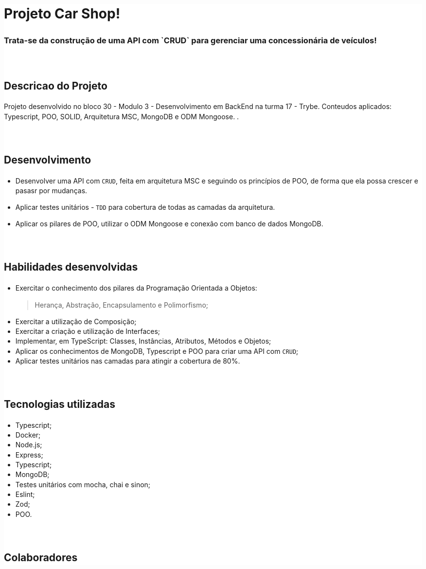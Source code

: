 # Projeto Car Shop!

<h3> Trata-se da construção de uma API com `CRUD` para gerenciar uma concessionária de veículos! </h3>

<br/>

## Descricao do Projeto

Projeto desenvolvido no bloco 30 - Modulo 3 - Desenvolvimento em BackEnd na turma 17 - Trybe. Conteudos aplicados: Typescript, POO, SOLID, Arquitetura MSC, MongoDB e ODM Mongoose. .

<br/>

## Desenvolvimento

- Desenvolver uma API com `CRUD`, feita em arquitetura MSC e seguindo os princípios de POO, de forma que ela possa crescer e pasasr por mudanças.

- Aplicar testes unitários - `TDD` para cobertura de todas as camadas da arquitetura.

- Aplicar os pilares de POO, utilizar o ODM Mongoose e conexão com banco de dados MongoDB.

<br/>

## Habilidades desenvolvidas

- Exercitar o conhecimento dos pilares da Programação Orientada a Objetos: 
    > Herança, Abstração, Encapsulamento e Polimorfismo;
- Exercitar a utilização de Composição;
- Exercitar a criação e utilização de Interfaces;
- Implementar, em TypeScript: Classes, Instâncias, Atributos, Métodos e Objetos;
- Aplicar os conhecimentos de MongoDB, Typescript e POO para criar uma API com `CRUD`;
- Aplicar testes unitários nas camadas para atingir a cobertura de 80%.

<br/>

## Tecnologias utilizadas

- Typescript;
- Docker;
- Node.js;
- Express;
- Typescript;
- MongoDB;
- Testes unitários com mocha, chai e sinon;
- Eslint;
- Zod;
- POO.

<br/>

## Colaboradores
